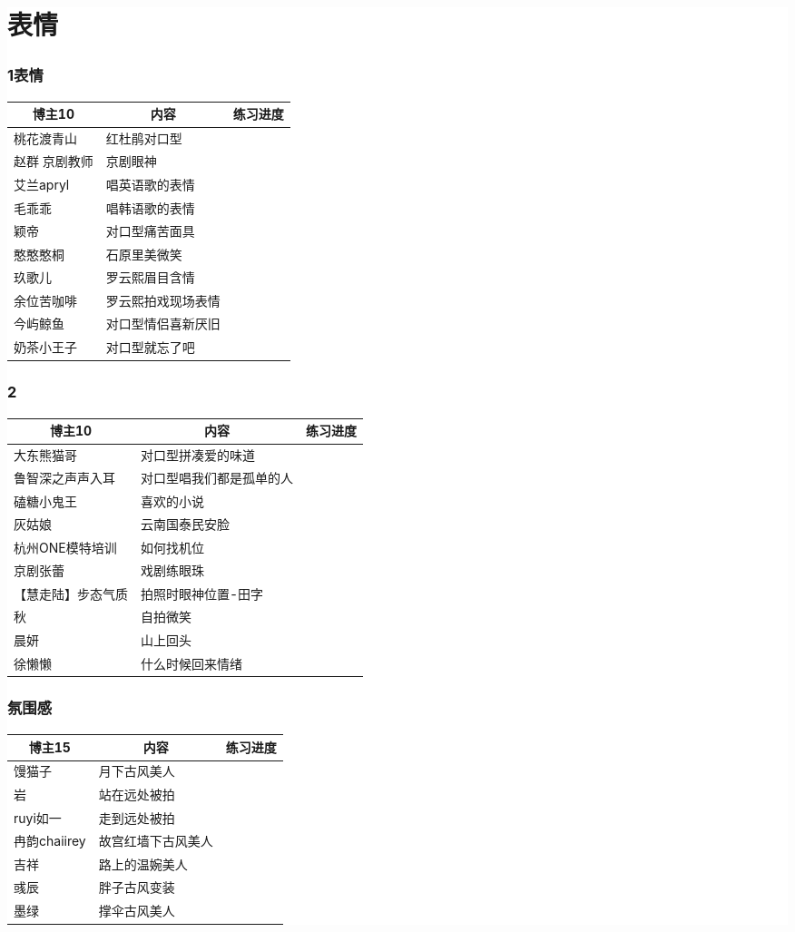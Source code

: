 
# 表情

### 1表情

| 博主10 | 内容 | 练习进度 |
| --- | --- | --- |
| 桃花渡青山 | 红杜鹃对口型 |  |
| 赵群 京剧教师 | 京剧眼神 |  |
| 艾兰apryl | 唱英语歌的表情 |  |
| 毛乖乖 | 唱韩语歌的表情 |  |
| 颖帝 | 对口型痛苦面具 |  |
| 憨憨憨桐 | 石原里美微笑 |  |
| 玖歌儿 | 罗云熙眉目含情 |  |
| 余位苦咖啡 | 罗云熙拍戏现场表情 |  |
| 今屿鲸鱼 | 对口型情侣喜新厌旧 |  |
| 奶茶小王子 | 对口型就忘了吧 |  |

### 2

| 博主10 | 内容 | 练习进度 |
| --- | --- | --- |
| 大东熊猫哥 | 对口型拼凑爱的味道 |  |
| 鲁智深之声声入耳 | 对口型唱我们都是孤单的人 |  |
| 磕糖小鬼王 | 喜欢的小说 |  |
| 灰姑娘 | 云南国泰民安脸 |  |
| 杭州ONE模特培训 | 如何找机位 |  |
| 京剧张蕾 | 戏剧练眼珠 |  |
| 【慧走陆】步态气质 | 拍照时眼神位置-田字 |  |
| 秋 | 自拍微笑 |  |
| 晨妍 | 山上回头 |  |
| 徐懒懒 | 什么时候回来情绪 |  |

### 氛围感

| 博主15 | 内容 | 练习进度 |
| --- | --- | --- |
| 馒猫子 | 月下古风美人 |  |
| 岩 | 站在远处被拍 |  |
| ruyi如一 | 走到远处被拍 |  |
| 冉韵chaiirey | 故宫红墙下古风美人 |  |
| 吉祥 | 路上的温婉美人 |  |
| 彧辰 | 胖子古风变装 |  |
| 墨绿 | 撑伞古风美人 |  |
